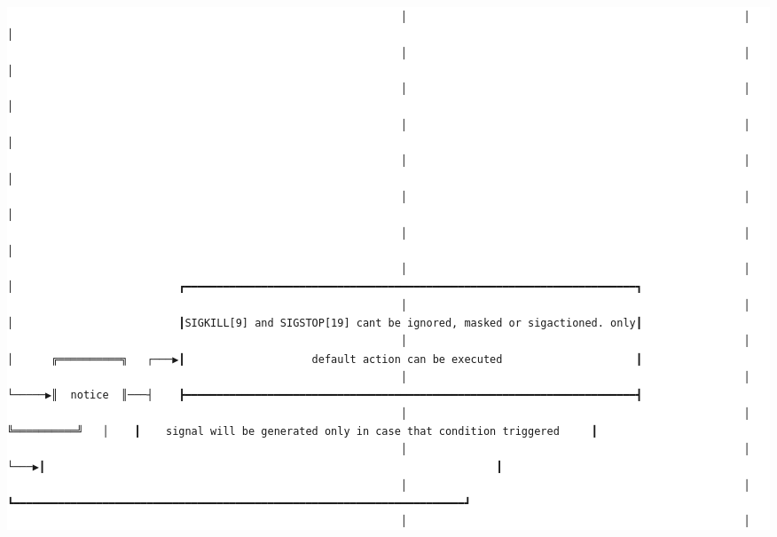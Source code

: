 ```ditaa
                                                              │                                                     │                     │                                                                                                                                                                                                             
                                                              │                                                     │                     │                                                                                                                                                                                                             
                                                              │                                                     │                     │                                                                                                                                                                                                             
                                                              │                                                     │                     │                                                                                                                                                                                                             
                                                              │                                                     │                     │                                                                                                                                                                                                             
                                                              │                                                     │                     │                                                                                                                                                                                                             
                                                              │                                                     │                     │                                                                                                                                                                                                             
                                                              │                                                     │                     │                          ┏━━━━━━━━━━━━━━━━━━━━━━━━━━━━━━━━━━━━━━━━━━━━━━━━━━━━━━━━━━━━━━━━━━━━━━━┓                                                                                                          
                                                              │                                                     │                     │                          ┃SIGKILL[9] and SIGSTOP[19] cant be ignored, masked or sigactioned. only┃                                                                                                          
                                                              │                                                     │                     │      ╔══════════╗   ┌───▶┃                    default action can be executed                     ┃                                                                                                          
                                                              │                                                     │                     └─────▶║  notice  ║───┤    ┣━━━━━━━━━━━━━━━━━━━━━━━━━━━━━━━━━━━━━━━━━━━━━━━━━━━━━━━━━━━━━━━━━━━━━━━┫                                                                                                          
                                                              │                                                     │                            ╚══════════╝   │    ┃    signal will be generated only in case that condition triggered     ┃                                                                                                          
                                                              │                                                     │                                           └───▶┃                                                                       ┃                                                                                                          
                                                              │                                                     │                                                ┗━━━━━━━━━━━━━━━━━━━━━━━━━━━━━━━━━━━━━━━━━━━━━━━━━━━━━━━━━━━━━━━━━━━━━━━┛                                                                                                          
                                                              │                                                     │                                                                                                                                                                                                                                   
```